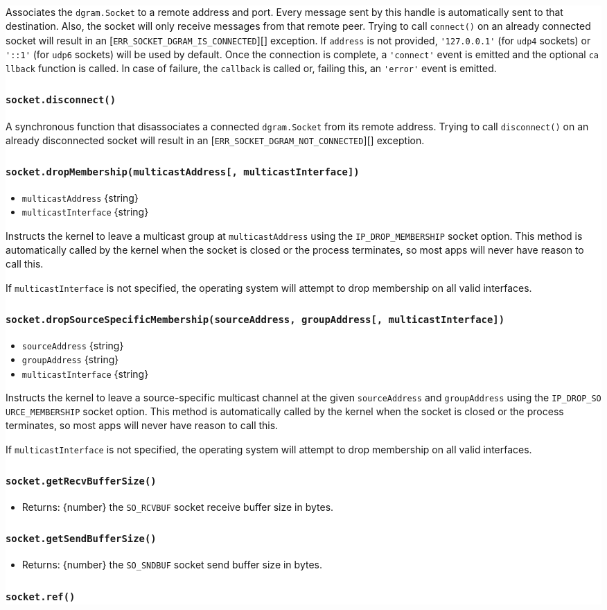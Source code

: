 Associates the `dgram.Socket` to a remote address and port. Every message sent by this handle is automatically sent to that destination. Also, the socket will only receive messages from that remote peer. Trying to call `connect()` on an already connected socket will result in an [`ERR_SOCKET_DGRAM_IS_CONNECTED`][] exception. If `address` is not provided, `'127.0.0.1'` (for `udp4` sockets) or `'::1'` (for `udp6` sockets) will be used by default. Once the connection is complete, a `'connect'` event is emitted and the optional `callback` function is called. In case of failure, the `callback` is called or, failing this, an `'error'` event is emitted.

### `socket.disconnect()`


A synchronous function that disassociates a connected `dgram.Socket` from its remote address. Trying to call `disconnect()` on an already disconnected socket will result in an [`ERR_SOCKET_DGRAM_NOT_CONNECTED`][] exception.

### `socket.dropMembership(multicastAddress[, multicastInterface])`


* `multicastAddress` {string}
* `multicastInterface` {string}

Instructs the kernel to leave a multicast group at `multicastAddress` using the `IP_DROP_MEMBERSHIP` socket option. This method is automatically called by the kernel when the socket is closed or the process terminates, so most apps will never have reason to call this.

If `multicastInterface` is not specified, the operating system will attempt to drop membership on all valid interfaces.

### `socket.dropSourceSpecificMembership(sourceAddress, groupAddress[, multicastInterface])`


* `sourceAddress` {string}
* `groupAddress` {string}
* `multicastInterface` {string}

Instructs the kernel to leave a source-specific multicast channel at the given `sourceAddress` and `groupAddress` using the `IP_DROP_SOURCE_MEMBERSHIP` socket option. This method is automatically called by the kernel when the socket is closed or the process terminates, so most apps will never have reason to call this.

If `multicastInterface` is not specified, the operating system will attempt to drop membership on all valid interfaces.

### `socket.getRecvBufferSize()`


* Returns: {number} the `SO_RCVBUF` socket receive buffer size in bytes.

### `socket.getSendBufferSize()`


* Returns: {number} the `SO_SNDBUF` socket send buffer size in bytes.

### `socket.ref()`
